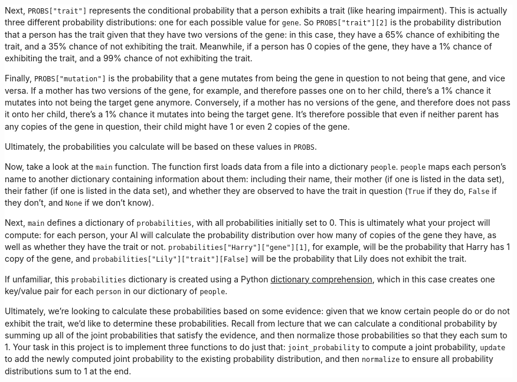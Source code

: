 <p>Next, <code class="language-plaintext highlighter-rouge">PROBS["trait"]</code> represents the conditional probability that a person exhibits a trait (like hearing impairment). This is actually three different probability distributions: one for each possible value for <code class="language-plaintext highlighter-rouge">gene</code>. So <code class="language-plaintext highlighter-rouge">PROBS["trait"][2]</code> is the probability distribution that a person has the trait given that they have two versions of the gene: in this case, they have a 65% chance of exhibiting the trait, and a 35% chance of not exhibiting the trait. Meanwhile, if a person has 0 copies of the gene, they have a 1% chance of exhibiting the trait, and a 99% chance of not exhibiting the trait.</p>

<p>Finally, <code class="language-plaintext highlighter-rouge">PROBS["mutation"]</code> is the probability that a gene mutates from being the gene in question to not being that gene, and vice versa. If a mother has two versions of the gene, for example, and therefore passes one on to her child, there’s a 1% chance it mutates into not being the target gene anymore. Conversely, if a mother has no versions of the gene, and therefore does not pass it onto her child, there’s a 1% chance it mutates into being the target gene. It’s therefore possible that even if neither parent has any copies of the gene in question, their child might have 1 or even 2 copies of the gene.</p>

<p>Ultimately, the probabilities you calculate will be based on these values in <code class="language-plaintext highlighter-rouge">PROBS</code>.</p>

<p>Now, take a look at the <code class="language-plaintext highlighter-rouge">main</code> function. The function first loads data from a file into a dictionary <code class="language-plaintext highlighter-rouge">people</code>. <code class="language-plaintext highlighter-rouge">people</code> maps each person’s name to another dictionary containing information about them: including their name, their mother (if one is listed in the data set), their father (if one is listed in the data set), and whether they are observed to have the trait in question (<code class="language-plaintext highlighter-rouge">True</code> if they do, <code class="language-plaintext highlighter-rouge">False</code> if they don’t, and <code class="language-plaintext highlighter-rouge">None</code> if we don’t know).</p>

<p>Next, <code class="language-plaintext highlighter-rouge">main</code> defines a dictionary of <code class="language-plaintext highlighter-rouge">probabilities</code>, with all probabilities initially set to 0. This is ultimately what your project will compute: for each person, your AI will calculate the probability distribution over how many of copies of the gene they have, as well as whether they have the trait or not. <code class="language-plaintext highlighter-rouge">probabilities["Harry"]["gene"][1]</code>, for example, will be the probability that Harry has 1 copy of the gene, and <code class="language-plaintext highlighter-rouge">probabilities["Lily"]["trait"][False]</code> will be the probability that Lily does not exhibit the trait.</p>

<p>If unfamiliar, this <code class="language-plaintext highlighter-rouge">probabilities</code> dictionary is created using a Python <a href="https://www.python.org/dev/peps/pep-0274/">dictionary comprehension</a>, which in this case creates one key/value pair for each <code class="language-plaintext highlighter-rouge">person</code> in our dictionary of <code class="language-plaintext highlighter-rouge">people</code>.</p>

<p>Ultimately, we’re looking to calculate these probabilities based on some evidence: given that we know certain people do or do not exhibit the trait, we’d like to determine these probabilities. Recall from lecture that we can calculate a conditional probability by summing up all of the joint probabilities that satisfy the evidence, and then normalize those probabilities so that they each sum to 1. Your task in this project is to implement three functions to do just that: <code class="language-plaintext highlighter-rouge">joint_probability</code> to compute a joint probability, <code class="language-plaintext highlighter-rouge">update</code> to add the newly computed joint probability to the existing probability distribution, and then <code class="language-plaintext highlighter-rouge">normalize</code> to ensure all probability distributions sum to 1 at the end.</p>
